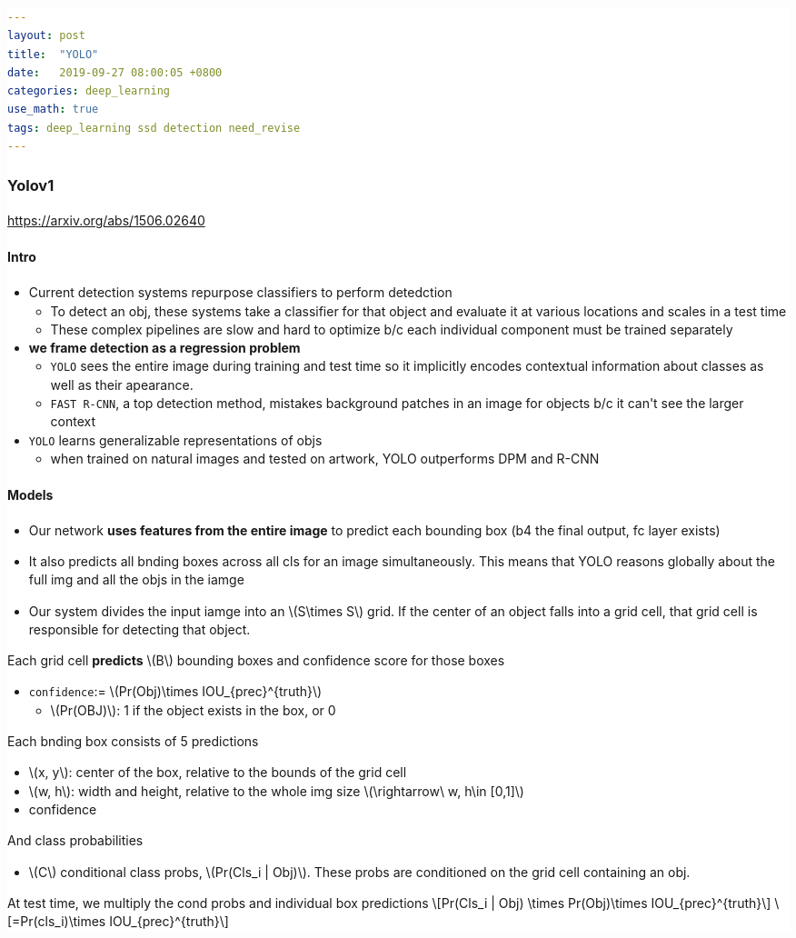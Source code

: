 ```yaml
---
layout: post
title:  "YOLO"
date:   2019-09-27 08:00:05 +0800
categories: deep_learning
use_math: true
tags: deep_learning ssd detection need_revise
---
```


### Yolov1

<a href="https://arxiv.org/abs/1506.02640" target="_blank">https://arxiv.org/abs/1506.02640</a>

#### Intro
* Current detection systems repurpose classifiers to perform detedction
  * To detect an obj, these systems take a classifier for that object and evaluate it at various locations and scales in a test time
  * These complex pipelines are slow and hard to optimize b/c each individual component must be trained separately
* __we frame detection as a regression problem__
    * `YOLO` sees the entire image during training and test time so it implicitly encodes contextual information about classes as well as their apearance.
    * `FAST R-CNN`, a top detection method, mistakes background patches in an image for objects b/c it can't see the larger context
* `YOLO` learns generalizable representations of objs
  * when trained on natural images and tested on artwork, YOLO outperforms DPM and R-CNN

#### Models
* Our network __uses features from the entire image__ to predict each bounding box (b4 the final output, fc layer exists)
* It also predicts all bnding boxes across all cls for an image simultaneously. This means that YOLO reasons globally about the full img and all the objs in the iamge

* Our system divides the input iamge into an \\(S\times S\\) grid. If the center of an object falls into a grid cell, that grid cell is responsible for detecting that object.

Each grid cell __predicts__ \\(B\\) bounding boxes and confidence score for those boxes
* `confidence`:= \\(Pr(Obj)\times IOU\_\{prec\}^\{truth\}\\)
  * \\(Pr(OBJ)\\): 1 if the object exists in the box, or 0

Each bnding box consists of 5 predictions
* \\(x, y\\): center of the box, relative to the bounds of the grid cell
* \\(w, h\\): width and height, relative to the whole img size \\(\rightarrow\\ w, h\in [0,1]\\)
* confidence

And class probabilities
* \\(C\\) conditional class probs, \\(Pr(Cls\_i \| Obj)\\). These probs are conditioned on the grid cell containing an obj.

At test time, we multiply the cond probs and individual box predictions
\\[Pr(Cls\_i \| Obj) \times Pr(Obj)\times IOU\_\{prec\}^\{truth\}\\]
\\[=Pr(cls\_i)\times IOU\_\{prec\}^\{truth\}\\]
